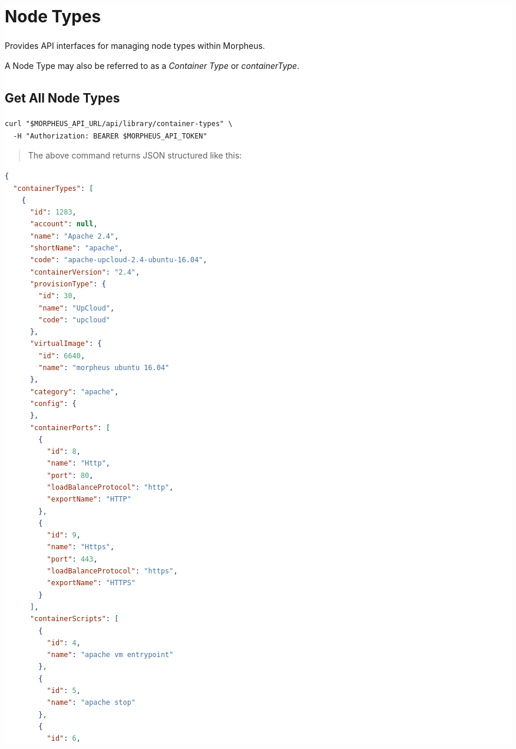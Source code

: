 # Node Types

Provides API interfaces for managing node types within Morpheus.

A Node Type may also be referred to as a *Container Type* or *containerType*.

## Get All Node Types

```shell
curl "$MORPHEUS_API_URL/api/library/container-types" \
  -H "Authorization: BEARER $MORPHEUS_API_TOKEN"
```

> The above command returns JSON structured like this:

```json
{
  "containerTypes": [
    {
      "id": 1283,
      "account": null,
      "name": "Apache 2.4",
      "shortName": "apache",
      "code": "apache-upcloud-2.4-ubuntu-16.04",
      "containerVersion": "2.4",
      "provisionType": {
        "id": 30,
        "name": "UpCloud",
        "code": "upcloud"
      },
      "virtualImage": {
        "id": 6640,
        "name": "morpheus ubuntu 16.04"
      },
      "category": "apache",
      "config": {
      },
      "containerPorts": [
        {
          "id": 8,
          "name": "Http",
          "port": 80,
          "loadBalanceProtocol": "http",
          "exportName": "HTTP"
        },
        {
          "id": 9,
          "name": "Https",
          "port": 443,
          "loadBalanceProtocol": "https",
          "exportName": "HTTPS"
        }
      ],
      "containerScripts": [
        {
          "id": 4,
          "name": "apache vm entrypoint"
        },
        {
          "id": 5,
          "name": "apache stop"
        },
        {
          "id": 6,
```